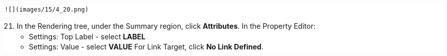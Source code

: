     ![](images/15/4_20.png)

21.	In the Rendering tree, under the Summary region, click **Attributes**.
    In the Property Editor:
    -	Settings: Top Label - select **LABEL**
    -	Settings: Value - select **VALUE**
    For Link Target, click **No Link Defined**.
